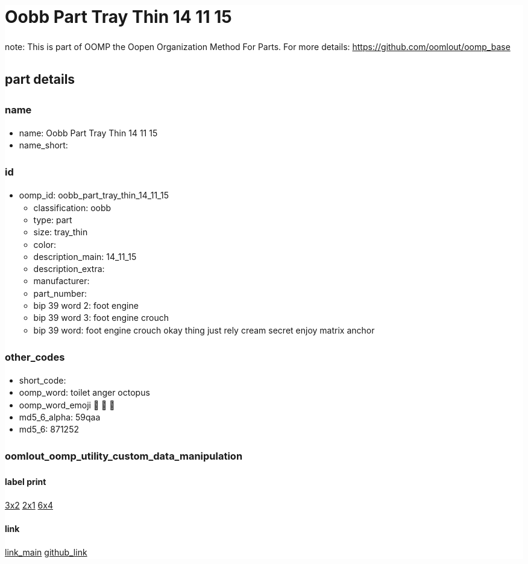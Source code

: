 # Oobb Part Tray Thin 14 11 15  

note: This is part of OOMP the Oopen Organization Method For Parts. For more details: https://github.com/oomlout/oomp_base

##  part details





### name
* name: Oobb Part Tray Thin 14 11 15
* name_short: 
### id
* oomp_id: oobb_part_tray_thin_14_11_15
  * classification: oobb
  * type: part
  * size: tray_thin
  * color: 
  * description_main: 14_11_15
  * description_extra: 
  * manufacturer: 
  * part_number: 
  * bip 39 word 2: foot engine
  * bip 39 word 3: foot engine crouch
  * bip 39 word: foot engine crouch okay thing just rely cream secret enjoy matrix anchor

### other_codes
* short_code: 
* oomp_word: toilet anger octopus
* oomp_word_emoji :toilet: :anger: :octopus:
* md5_6_alpha: 59qaa
* md5_6: 871252






### oomlout_oomp_utility_custom_data_manipulation
#### label print
[3x2](http://192.168.1.245:1112/?label=oomp%2059qaa)
[2x1](http://192.168.1.242:1112/?label=oomp%2059qaa)
[6x4](http://192.168.1.55:1112/?label=oomp%2059qaa)    

#### link

[link_main](https://github.com/oomlout/oomlout_oomp_current_version_messy/tree/main/parts/oobb_part_tray_thin_14_11_15) [github_link](https://github.com/oomlout/oomlout_oomp_part_src/tree/main/parts/oobb_part_tray_thin_14_11_15)                             
